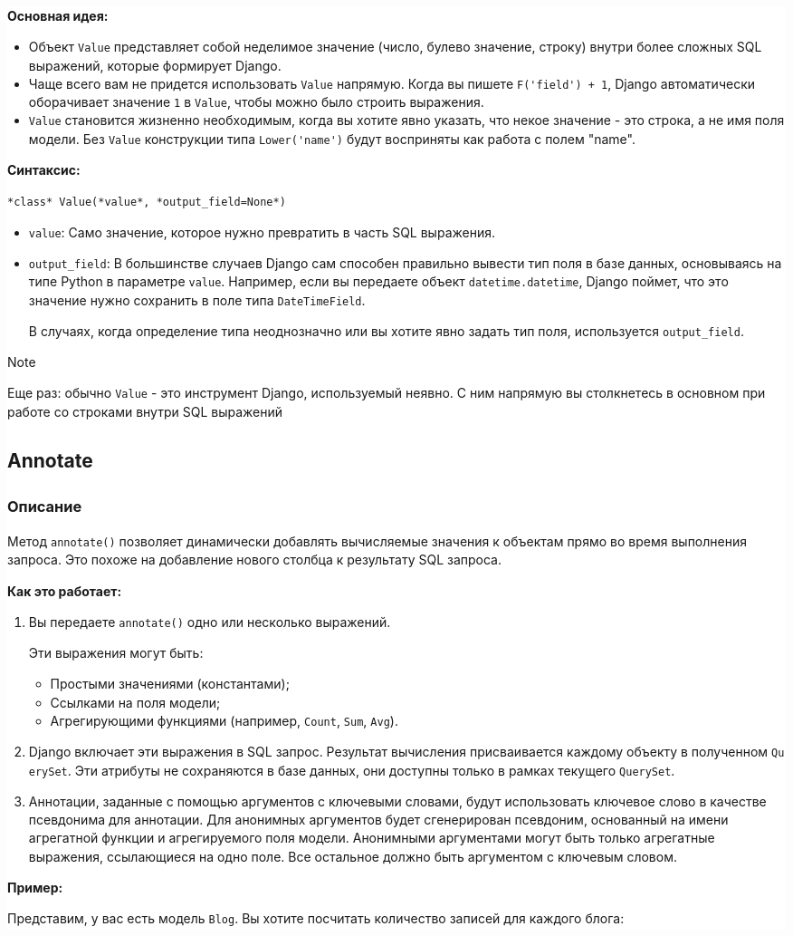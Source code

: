 **Основная идея:**

- Объект `Value` представляет собой неделимое значение (число, булево значение, строку) внутри более сложных SQL выражений, которые формирует Django.
- Чаще всего вам не придется использовать `Value` напрямую. Когда вы пишете `F('field') + 1`, Django автоматически оборачивает значение `1` в `Value`, чтобы можно было строить выражения.
- `Value` становится жизненно необходимым, когда вы хотите явно указать, что некое значение - это строка, а не имя поля модели. Без `Value` конструкции типа `Lower('name')` будут восприняты как работа с полем "name".

**Синтаксис:**

`*class* Value(*value*, *output_field=None*)`

- `value`: Само значение, которое нужно превратить в часть SQL выражения.
    
- `output_field`: В большинстве случаев Django сам способен правильно вывести тип поля в базе данных, основываясь на типе Python в параметре `value`. Например, если вы передаете объект `datetime.datetime`, Django поймет, что это значение нужно сохранить в поле типа `DateTimeField`.
    
    В случаях, когда определение типа неоднозначно или вы хотите явно задать тип поля, используется `output_field`.
    

>[!note]
>Еще раз: обычно `Value` - это инструмент Django, используемый неявно. С ним напрямую вы столкнетесь в основном при работе со строками внутри SQL выражений

## Annotate

### Описание

Метод `annotate()` позволяет динамически добавлять вычисляемые значения к объектам прямо во время выполнения запроса. Это похоже на добавление нового столбца к результату SQL запроса.

**Как это работает:**

1. Вы передаете `annotate()` одно или несколько выражений.
    
    Эти выражения могут быть:
    
    - Простыми значениями (константами);
    - Ссылками на поля модели;
    - Агрегирующими функциями (например, `Count`, `Sum`, `Avg`).
2. Django включает эти выражения в SQL запрос. Результат вычисления присваивается каждому объекту в полученном `QuerySet`. Эти атрибуты не сохраняются в базе данных, они доступны только в рамках текущего `QuerySet`.
    
3. Аннотации, заданные с помощью аргументов с ключевыми словами, будут использовать ключевое слово в качестве псевдонима для аннотации. Для анонимных аргументов будет сгенерирован псевдоним, основанный на имени агрегатной функции и агрегируемого поля модели. Анонимными аргументами могут быть только агрегатные выражения, ссылающиеся на одно поле. Все остальное должно быть аргументом с ключевым словом.
    

**Пример:**

Представим, у вас есть модель `Blog`. Вы хотите посчитать количество записей для каждого блога:
